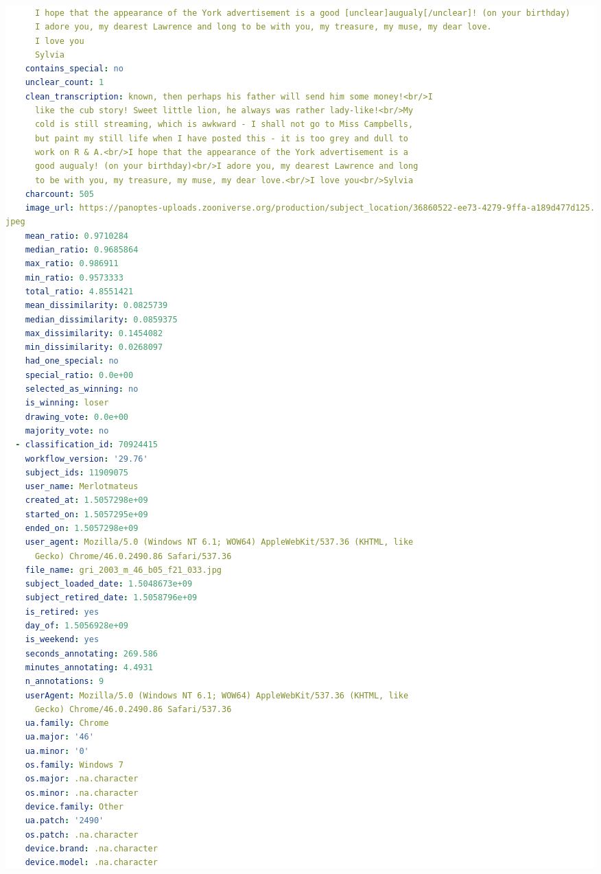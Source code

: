 ```yaml
      I hope that the appearance of the York advertisement is a good [unclear]augualy[/unclear]! (on your birthday)
      I adore you, my dearest Lawrence and long to be with you, my treasure, my muse, my dear love.
      I love you
      Sylvia
    contains_special: no
    unclear_count: 1
    clean_transcription: known, then perhaps his father will send him some money!<br/>I
      like the cub story! Sweet little lion, he always was rather lady-like!<br/>My
      cold is still streaming, which is awkward - I shall not go to Miss Campbells,
      but paint my still life when I have posted this - it is too grey and dull to
      work on R & A.<br/>I hope that the appearance of the York advertisement is a
      good augualy! (on your birthday)<br/>I adore you, my dearest Lawrence and long
      to be with you, my treasure, my muse, my dear love.<br/>I love you<br/>Sylvia
    charcount: 505
    image_url: https://panoptes-uploads.zooniverse.org/production/subject_location/36860522-ee73-4279-9ffa-a189d477d125.jpeg
    mean_ratio: 0.9710284
    median_ratio: 0.9685864
    max_ratio: 0.986911
    min_ratio: 0.9573333
    total_ratio: 4.8551421
    mean_dissimilarity: 0.0825739
    median_dissimilarity: 0.0859375
    max_dissimilarity: 0.1454082
    min_dissimilarity: 0.0268097
    had_one_special: no
    special_ratio: 0.0e+00
    selected_as_winning: no
    is_winning: loser
    drawing_vote: 0.0e+00
    majority_vote: no
  - classification_id: 70924415
    workflow_version: '29.76'
    subject_ids: 11909075
    user_name: Merlotmateus
    created_at: 1.5057298e+09
    started_on: 1.5057295e+09
    ended_on: 1.5057298e+09
    user_agent: Mozilla/5.0 (Windows NT 6.1; WOW64) AppleWebKit/537.36 (KHTML, like
      Gecko) Chrome/46.0.2490.86 Safari/537.36
    file_name: gri_2003_m_46_b05_f21_033.jpg
    subject_loaded_date: 1.5048673e+09
    subject_retired_date: 1.5058796e+09
    is_retired: yes
    day_of: 1.5056928e+09
    is_weekend: yes
    seconds_annotating: 269.586
    minutes_annotating: 4.4931
    n_annotations: 9
    userAgent: Mozilla/5.0 (Windows NT 6.1; WOW64) AppleWebKit/537.36 (KHTML, like
      Gecko) Chrome/46.0.2490.86 Safari/537.36
    ua.family: Chrome
    ua.major: '46'
    ua.minor: '0'
    os.family: Windows 7
    os.major: .na.character
    os.minor: .na.character
    device.family: Other
    ua.patch: '2490'
    os.patch: .na.character
    device.brand: .na.character
    device.model: .na.character
```